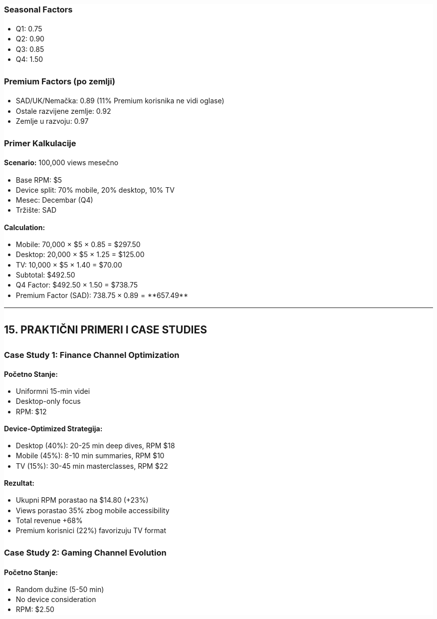 ### Seasonal Factors
- Q1: 0.75
- Q2: 0.90
- Q3: 0.85
- Q4: 1.50

### Premium Factors (po zemlji)
- SAD/UK/Nemačka: 0.89 (11% Premium korisnika ne vidi oglase)
- Ostale razvijene zemlje: 0.92
- Zemlje u razvoju: 0.97

### Primer Kalkulacije

**Scenario:** 100,000 views mesečno
- Base RPM: $5
- Device split: 70% mobile, 20% desktop, 10% TV
- Mesec: Decembar (Q4)
- Tržište: SAD

**Calculation:**
- Mobile: 70,000 × $5 × 0.85 = $297.50
- Desktop: 20,000 × $5 × 1.25 = $125.00
- TV: 10,000 × $5 × 1.40 = $70.00
- Subtotal: $492.50
- Q4 Factor: $492.50 × 1.50 = $738.75
- Premium Factor (SAD): $738.75 × 0.89 = **$657.49**

---

## 15. PRAKTIČNI PRIMERI I CASE STUDIES

### Case Study 1: Finance Channel Optimization

**Početno Stanje:**
- Uniformni 15-min videi
- Desktop-only focus
- RPM: $12

**Device-Optimized Strategija:**
- Desktop (40%): 20-25 min deep dives, RPM $18
- Mobile (45%): 8-10 min summaries, RPM $10
- TV (15%): 30-45 min masterclasses, RPM $22

**Rezultat:**
- Ukupni RPM porastao na $14.80 (+23%)
- Views porastao 35% zbog mobile accessibility
- Total revenue +68%
- Premium korisnici (22%) favorizuju TV format

### Case Study 2: Gaming Channel Evolution

**Početno Stanje:**
- Random dužine (5-50 min)
- No device consideration
- RPM: $2.50
